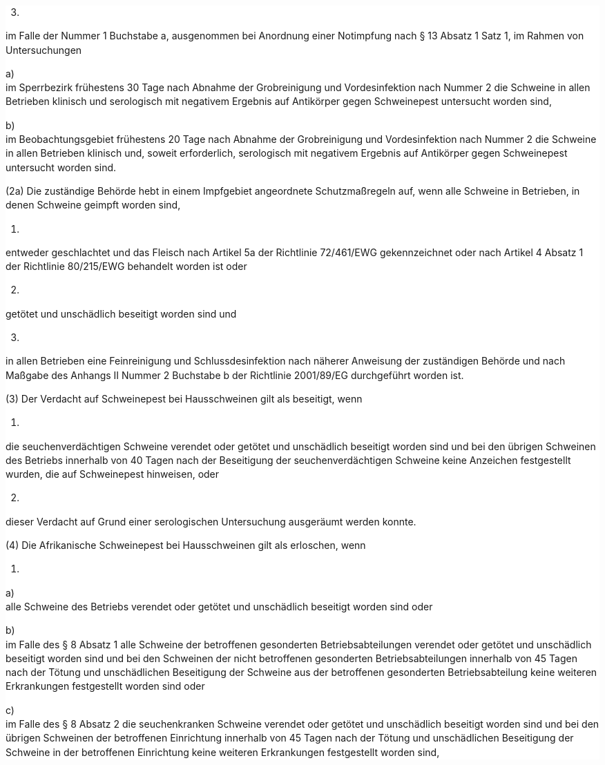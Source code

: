 3.  
im Falle der Nummer 1 Buchstabe a, ausgenommen bei Anordnung einer Notimpfung nach § 13 Absatz 1 Satz 1, im Rahmen von Untersuchungen

a)  
im Sperrbezirk frühestens 30 Tage nach Abnahme der Grobreinigung und Vordesinfektion nach Nummer 2 die Schweine in allen Betrieben klinisch und serologisch mit negativem Ergebnis auf Antikörper gegen Schweinepest untersucht worden sind,

b)  
im Beobachtungsgebiet frühestens 20 Tage nach Abnahme der Grobreinigung und Vordesinfektion nach Nummer 2 die Schweine in allen Betrieben klinisch und, soweit erforderlich, serologisch mit negativem Ergebnis auf Antikörper gegen Schweinepest untersucht worden sind.

(2a) Die zuständige Behörde hebt in einem Impfgebiet angeordnete Schutzmaßregeln auf, wenn alle Schweine in Betrieben, in denen Schweine geimpft worden sind,

1.  
entweder geschlachtet und das Fleisch nach Artikel 5a der Richtlinie 72/461/EWG gekennzeichnet oder nach Artikel 4 Absatz 1 der Richtlinie 80/215/EWG behandelt worden ist oder

2.  
getötet und unschädlich beseitigt worden sind und

3.  
in allen Betrieben eine Feinreinigung und Schlussdesinfektion nach näherer Anweisung der zuständigen Behörde und nach Maßgabe des Anhangs II Nummer 2 Buchstabe b der Richtlinie 2001/89/EG durchgeführt worden ist.

(3) Der Verdacht auf Schweinepest bei Hausschweinen gilt als beseitigt, wenn

1.  
die seuchenverdächtigen Schweine verendet oder getötet und unschädlich beseitigt worden sind und bei den übrigen Schweinen des Betriebs innerhalb von 40 Tagen nach der Beseitigung der seuchenverdächtigen Schweine keine Anzeichen festgestellt wurden, die auf Schweinepest hinweisen, oder

2.  
dieser Verdacht auf Grund einer serologischen Untersuchung ausgeräumt werden konnte.

(4) Die Afrikanische Schweinepest bei Hausschweinen gilt als erloschen, wenn

1.  
a)  
alle Schweine des Betriebs verendet oder getötet und unschädlich beseitigt worden sind oder

b)  
im Falle des § 8 Absatz 1 alle Schweine der betroffenen gesonderten Betriebsabteilungen verendet oder getötet und unschädlich beseitigt worden sind und bei den Schweinen der nicht betroffenen gesonderten Betriebsabteilungen innerhalb von 45 Tagen nach der Tötung und unschädlichen Beseitigung der Schweine aus der betroffenen gesonderten Betriebsabteilung keine weiteren Erkrankungen festgestellt worden sind oder

c)  
im Falle des § 8 Absatz 2 die seuchenkranken Schweine verendet oder getötet und unschädlich beseitigt worden sind und bei den übrigen Schweinen der betroffenen Einrichtung innerhalb von 45 Tagen nach der Tötung und unschädlichen Beseitigung der Schweine in der betroffenen Einrichtung keine weiteren Erkrankungen festgestellt worden sind,
